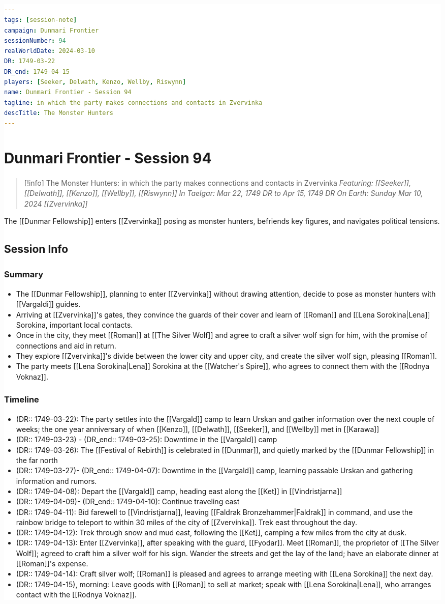 ```yaml
---
tags: [session-note]
campaign: Dunmari Frontier
sessionNumber: 94
realWorldDate: 2024-03-10
DR: 1749-03-22
DR_end: 1749-04-15
players: [Seeker, Delwath, Kenzo, Wellby, Riswynn]
name: Dunmari Frontier - Session 94
tagline: in which the party makes connections and contacts in Zvervinka
descTitle: The Monster Hunters
---
```

# Dunmari Frontier - Session 94

>[!info] The Monster Hunters: in which the party makes connections and contacts in Zvervinka
> *Featuring: [[Seeker]], [[Delwath]], [[Kenzo]], [[Wellby]], [[Riswynn]]*
> *In Taelgar: Mar 22, 1749 DR to Apr 15, 1749 DR*
> *On Earth: Sunday Mar 10, 2024*
> *[[Zvervinka]]*

The [[Dunmar Fellowship]] enters [[Zvervinka]] posing as monster hunters, befriends key figures, and navigates political tensions.
## Session Info
### Summary
- The [[Dunmar Fellowship]], planning to enter [[Zvervinka]] without drawing attention, decide to pose as monster hunters with [[Vargaldi]] guides.
- Arriving at [[Zvervinka]]'s gates, they convince the guards of their cover and learn of [[Roman]] and [[Lena Sorokina|Lena]] Sorokina, important local contacts.
- Once in the city, they meet [[Roman]] at [[The Silver Wolf]] and agree to craft a silver wolf sign for him, with the promise of connections and aid in return.
- They explore [[Zvervinka]]'s divide between the lower city and upper city, and create the silver wolf sign, pleasing [[Roman]].
- The party meets [[Lena Sorokina|Lena]] Sorokina at the [[Watcher's Spire]], who agrees to connect them with the [[Rodnya Voknaz]].
### Timeline
- (DR:: 1749-03-22): The party settles into the [[Vargald]] camp to learn Urskan and gather information over the next couple of weeks; the one year anniversary of when [[Kenzo]], [[Delwath]], [[Seeker]], and [[Wellby]] met in [[Karawa]]
- (DR:: 1749-03-23) - (DR_end:: 1749-03-25): Downtime in the [[Vargald]] camp
- (DR:: 1749-03-26): The [[Festival of Rebirth]] is celebrated in [[Dunmar]], and quietly marked by the [[Dunmar Fellowship]] in the far north
- (DR:: 1749-03-27)- (DR_end:: 1749-04-07): Downtime in the [[Vargald]] camp, learning passable Urskan and gathering information and rumors.
- (DR:: 1749-04-08): Depart the [[Vargald]] camp, heading east along the [[Ket]] in [[Vindristjarna]]
- (DR:: 1749-04-09)- (DR_end:: 1749-04-10): Continue traveling east
- (DR:: 1749-04-11): Bid farewell to [[Vindristjarna]], leaving [[Faldrak Bronzehammer|Faldrak]] in command, and use the rainbow bridge to teleport to within 30 miles of the city of [[Zvervinka]]. Trek east throughout the day. 
- (DR:: 1749-04-12): Trek through snow and mud east, following the [[Ket]], camping a few miles from the city at dusk. 
- (DR:: 1749-04-13): Enter [[Zvervinka]], after speaking with the guard, [[Fyodar]]. Meet [[Roman]], the proprietor of [[The Silver Wolf]]; agreed to craft him a silver wolf for his sign. Wander the streets and get the lay of the land; have an elaborate dinner at [[Roman]]'s expense.  
- (DR:: 1749-04-14): Craft silver wolf; [[Roman]] is pleased and agrees to arrange meeting with [[Lena Sorokina]] the next day.
- (DR:: 1749-04-15), morning: Leave goods with [[Roman]] to sell at market; speak with [[Lena Sorokina|Lena]], who arranges contact with the [[Rodnya Voknaz]].
